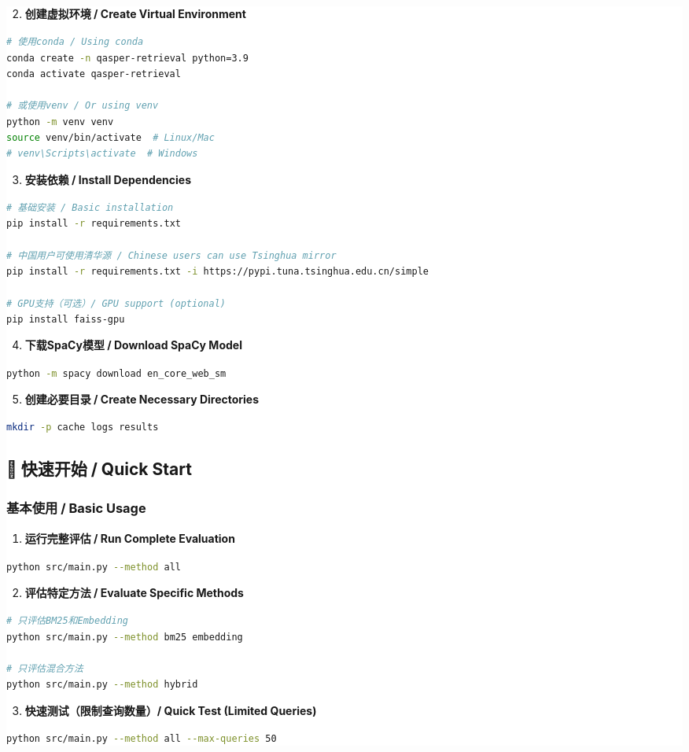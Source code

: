 2. **创建虚拟环境 / Create Virtual Environment**
```bash
# 使用conda / Using conda
conda create -n qasper-retrieval python=3.9
conda activate qasper-retrieval

# 或使用venv / Or using venv
python -m venv venv
source venv/bin/activate  # Linux/Mac
# venv\Scripts\activate  # Windows
```

3. **安装依赖 / Install Dependencies**
```bash
# 基础安装 / Basic installation
pip install -r requirements.txt

# 中国用户可使用清华源 / Chinese users can use Tsinghua mirror
pip install -r requirements.txt -i https://pypi.tuna.tsinghua.edu.cn/simple

# GPU支持（可选）/ GPU support (optional)
pip install faiss-gpu
```

4. **下载SpaCy模型 / Download SpaCy Model**
```bash
python -m spacy download en_core_web_sm
```

5. **创建必要目录 / Create Necessary Directories**
```bash
mkdir -p cache logs results
```

## 🎯 快速开始 / Quick Start

### 基本使用 / Basic Usage

1. **运行完整评估 / Run Complete Evaluation**
```bash
python src/main.py --method all
```

2. **评估特定方法 / Evaluate Specific Methods**
```bash
# 只评估BM25和Embedding
python src/main.py --method bm25 embedding

# 只评估混合方法
python src/main.py --method hybrid
```

3. **快速测试（限制查询数量）/ Quick Test (Limited Queries)**
```bash
python src/main.py --method all --max-queries 50
```
